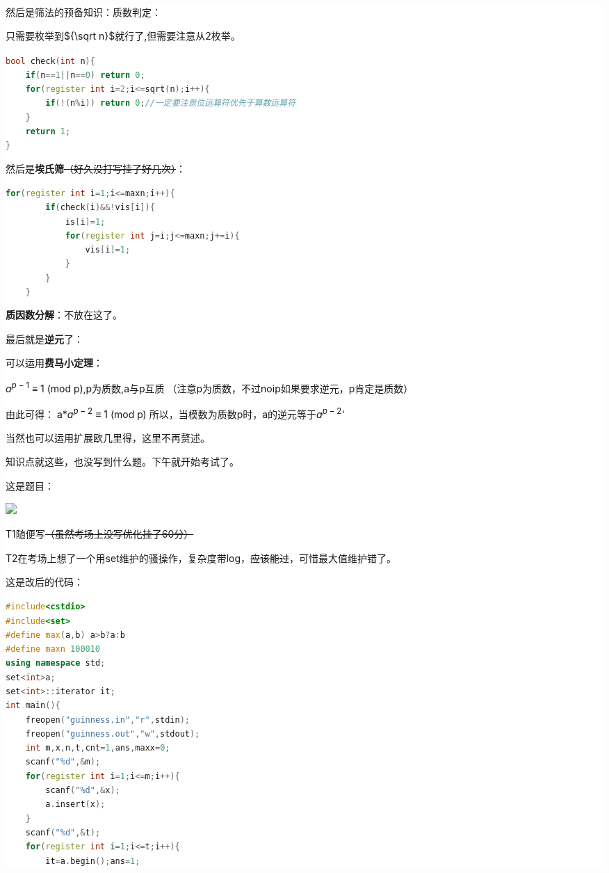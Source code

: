 然后是筛法的预备知识：质数判定：

只需要枚举到${\sqrt n}$就行了,但需要注意从2枚举。

```c++
bool check(int n){
    if(n==1||n==0) return 0;
    for(register int i=2;i<=sqrt(n);i++){
        if(!(n%i)) return 0;//一定要注意位运算符优先于算数运算符
    }
    return 1;
}
```

然后是**埃氏筛**~~（好久没打写挂了好几次）~~：

```c++
for(register int i=1;i<=maxn;i++){
		if(check(i)&&!vis[i]){
			is[i]=1;
			for(register int j=i;j<=maxn;j+=i){
				vis[i]=1;
			}
		}
	}
```

**质因数分解**：不放在这了。

最后就是**逆元**了：

可以运用**费马小定理**：

${a^{p-1}}$ ≡ 1 (mod p),p为质数,a与p互质   （注意p为质数，不过noip如果要求逆元，p肯定是质数）

由此可得： a*${a^{p-2}}$ ≡ 1 (mod p)
所以，当模数为质数p时，a的逆元等于${a^{p-2}}$‘

当然也可以运用扩展欧几里得，这里不再赘述。

知识点就这些，也没写到什么题。下午就开始考试了。

这是题目：

![](https://i.loli.net/2019/02/10/5c5f97153f1d0.png)

T1随便写~~（虽然考场上没写优化挂了60分）~~

T2在考场上想了一个用set维护的骚操作，复杂度带log，~~应该能过~~，可惜最大值维护错了。

这是改后的代码：

```c++
#include<cstdio>
#include<set>
#define max(a,b) a>b?a:b
#define maxn 100010
using namespace std;
set<int>a;
set<int>::iterator it;
int main(){
	freopen("guinness.in","r",stdin);
	freopen("guinness.out","w",stdout);
	int m,x,n,t,cnt=1,ans,maxx=0;
	scanf("%d",&m);
	for(register int i=1;i<=m;i++){
		scanf("%d",&x);
		a.insert(x);
	}
	scanf("%d",&t);
	for(register int i=1;i<=t;i++){
		it=a.begin();ans=1;
```